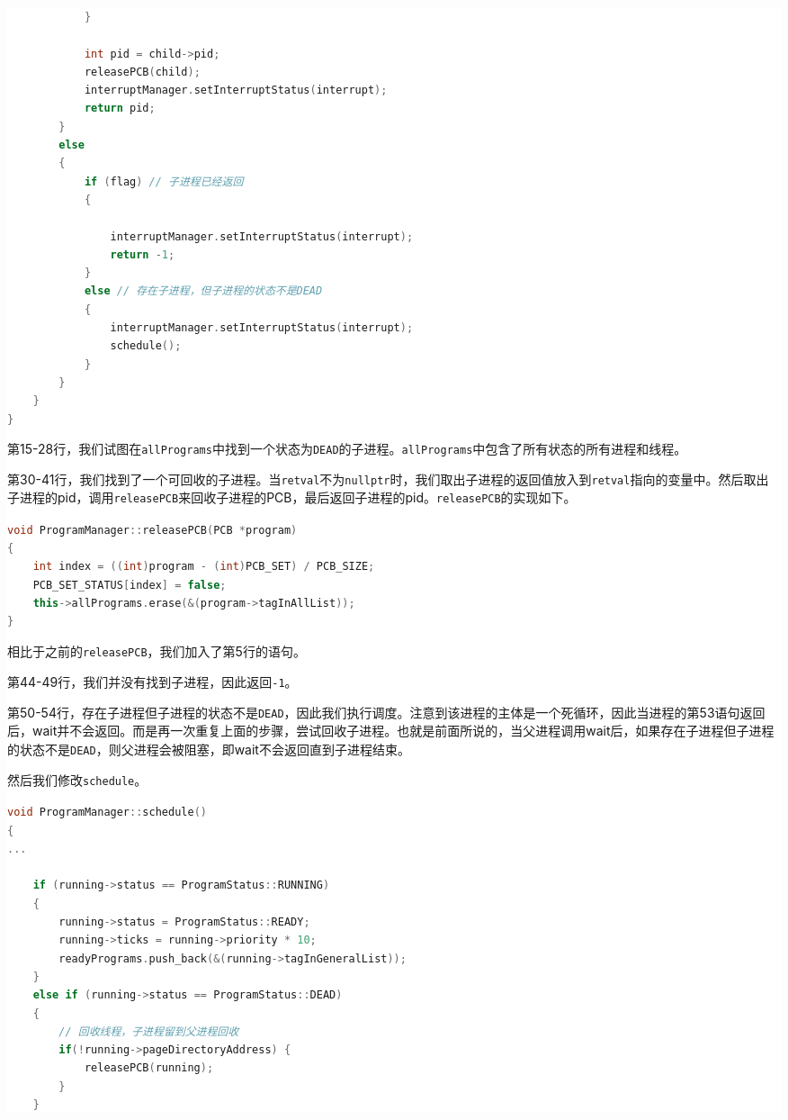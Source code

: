 ```cpp
            }

            int pid = child->pid;
            releasePCB(child);
            interruptManager.setInterruptStatus(interrupt);
            return pid;
        }
        else 
        {
            if (flag) // 子进程已经返回
            {
                
                interruptManager.setInterruptStatus(interrupt);
                return -1;
            }
            else // 存在子进程，但子进程的状态不是DEAD
            {
                interruptManager.setInterruptStatus(interrupt);
                schedule();
            }
        }
    }
}
```

第15-28行，我们试图在`allPrograms`中找到一个状态为`DEAD`的子进程。`allPrograms`中包含了所有状态的所有进程和线程。

第30-41行，我们找到了一个可回收的子进程。当`retval`不为`nullptr`时，我们取出子进程的返回值放入到`retval`指向的变量中。然后取出子进程的pid，调用`releasePCB`来回收子进程的PCB，最后返回子进程的pid。`releasePCB`的实现如下。

```cpp
void ProgramManager::releasePCB(PCB *program)
{
    int index = ((int)program - (int)PCB_SET) / PCB_SIZE;
    PCB_SET_STATUS[index] = false;
    this->allPrograms.erase(&(program->tagInAllList));
}
```

相比于之前的`releasePCB`，我们加入了第5行的语句。

第44-49行，我们并没有找到子进程，因此返回`-1`。

第50-54行，存在子进程但子进程的状态不是`DEAD`，因此我们执行调度。注意到该进程的主体是一个死循环，因此当进程的第53语句返回后，wait并不会返回。而是再一次重复上面的步骤，尝试回收子进程。也就是前面所说的，当父进程调用wait后，如果存在子进程但子进程的状态不是`DEAD`，则父进程会被阻塞，即wait不会返回直到子进程结束。

然后我们修改`schedule`。

```cpp
void ProgramManager::schedule()
{
...

    if (running->status == ProgramStatus::RUNNING)
    {
        running->status = ProgramStatus::READY;
        running->ticks = running->priority * 10;
        readyPrograms.push_back(&(running->tagInGeneralList));
    }
    else if (running->status == ProgramStatus::DEAD)
    {
        // 回收线程，子进程留到父进程回收
        if(!running->pageDirectoryAddress) {
            releasePCB(running);
        }
    }

```